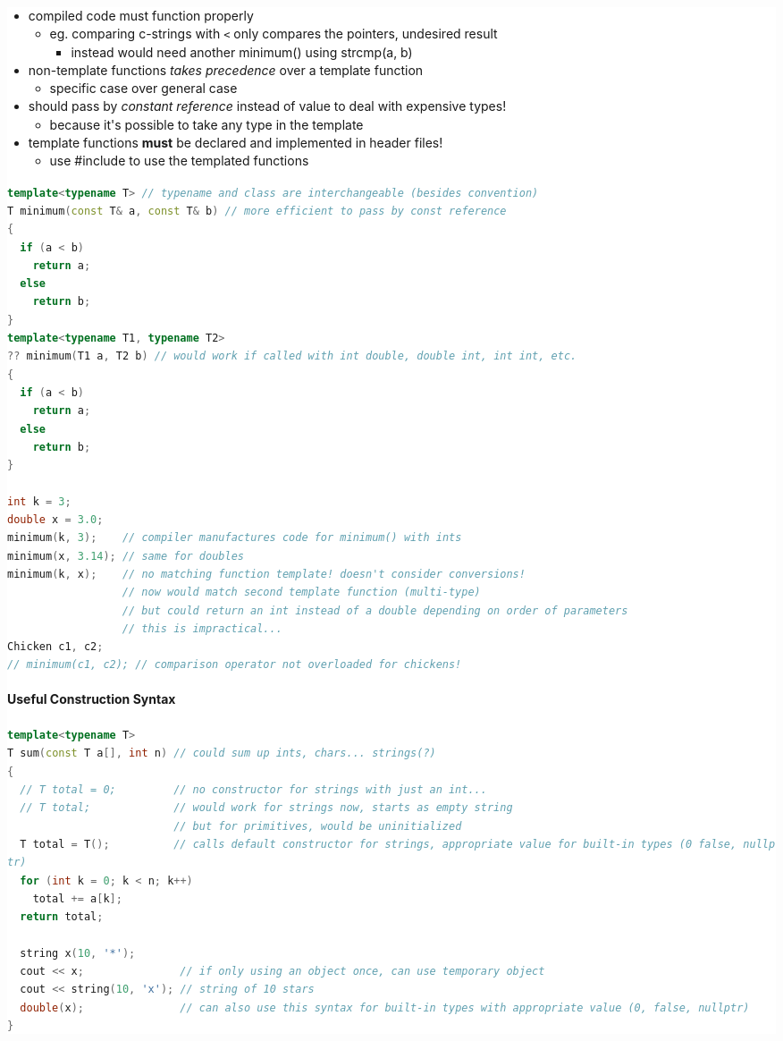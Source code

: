   - compiled code must function properly
    - eg. comparing c-strings with `<` only compares the pointers, undesired result
      - instead would need another minimum() using strcmp(a, b)
- non-template functions _takes precedence_ over a template function
  - specific case over general case
- should pass by _constant reference_ instead of value to deal with expensive types!
  - because it's possible to take any type in the template
- template functions **must** be declared and implemented in header files!
  - use #include to use the templated functions

```c++
template<typename T> // typename and class are interchangeable (besides convention)
T minimum(const T& a, const T& b) // more efficient to pass by const reference
{
  if (a < b)
    return a;
  else
    return b;
}
template<typename T1, typename T2>
?? minimum(T1 a, T2 b) // would work if called with int double, double int, int int, etc.
{
  if (a < b)
    return a;
  else
    return b;
}

int k = 3;
double x = 3.0;
minimum(k, 3);    // compiler manufactures code for minimum() with ints
minimum(x, 3.14); // same for doubles
minimum(k, x);    // no matching function template! doesn't consider conversions!
                  // now would match second template function (multi-type)
                  // but could return an int instead of a double depending on order of parameters
                  // this is impractical...
Chicken c1, c2;
// minimum(c1, c2); // comparison operator not overloaded for chickens!
```

#### Useful Construction Syntax

```c++
template<typename T>
T sum(const T a[], int n) // could sum up ints, chars... strings(?)
{
  // T total = 0;         // no constructor for strings with just an int...
  // T total;             // would work for strings now, starts as empty string
                          // but for primitives, would be uninitialized
  T total = T();          // calls default constructor for strings, appropriate value for built-in types (0 false, nullptr)
  for (int k = 0; k < n; k++)
    total += a[k];
  return total;

  string x(10, '*');
  cout << x;               // if only using an object once, can use temporary object
  cout << string(10, 'x'); // string of 10 stars
  double(x);               // can also use this syntax for built-in types with appropriate value (0, false, nullptr)
}
```
